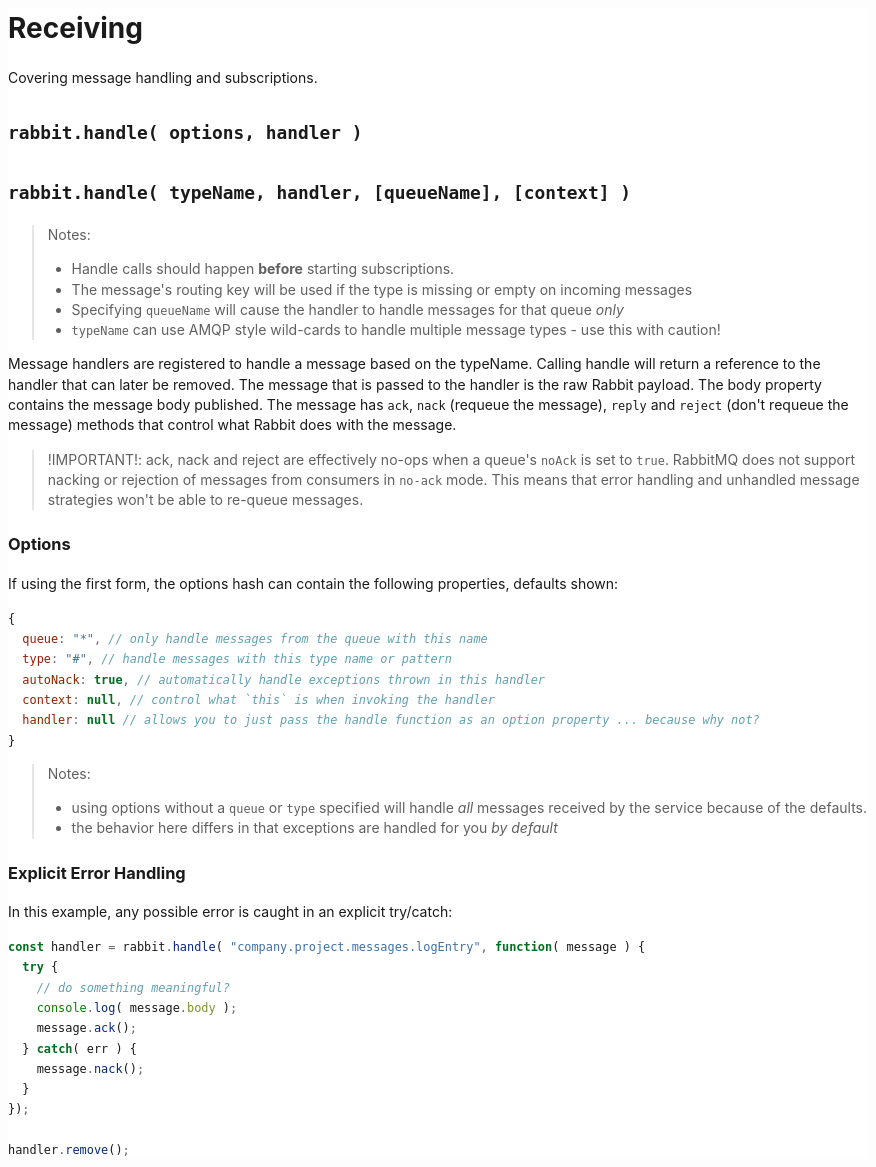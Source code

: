 # Receiving

Covering message handling and subscriptions.

## `rabbit.handle( options, handler )`
## `rabbit.handle( typeName, handler, [queueName], [context] )`

> Notes:
> * Handle calls should happen __before__ starting subscriptions.
> * The message's routing key will be used if the type is missing or empty on incoming messages
> * Specifying `queueName` will cause the handler to handle messages for that queue _only_
> * `typeName` can use AMQP style wild-cards to handle multiple message types - use this with caution!

Message handlers are registered to handle a message based on the typeName.
Calling handle will return a reference to the handler that can later be removed.
The message that is passed to the handler is the raw Rabbit payload.
The body property contains the message body published.
The message has `ack`, `nack` (requeue the message), `reply` and `reject` (don't requeue the message) methods that control what Rabbit does with the message.

> !IMPORTANT!: ack, nack and reject are effectively no-ops when a queue's `noAck` is set to `true`.
> RabbitMQ does not support nacking or rejection of messages from consumers in `no-ack` mode.
> This means that error handling and unhandled message strategies won't be able to re-queue messages.

### Options
If using the first form, the options hash can contain the following properties, defaults shown:

```javascript
{
  queue: "*", // only handle messages from the queue with this name
  type: "#", // handle messages with this type name or pattern
  autoNack: true, // automatically handle exceptions thrown in this handler
  context: null, // control what `this` is when invoking the handler
  handler: null // allows you to just pass the handle function as an option property ... because why not?
}
```

> Notes:
> * using options without a `queue` or `type` specified will handle _all_ messages received by the service because of the defaults.
> * the behavior here differs in that exceptions are handled for you _by default_

### Explicit Error Handling
In this example, any possible error is caught in an explicit try/catch:

```javascript
const handler = rabbit.handle( "company.project.messages.logEntry", function( message ) {
  try {
    // do something meaningful?
    console.log( message.body );
    message.ack();
  } catch( err ) {
    message.nack();
  }
});

handler.remove();
```
